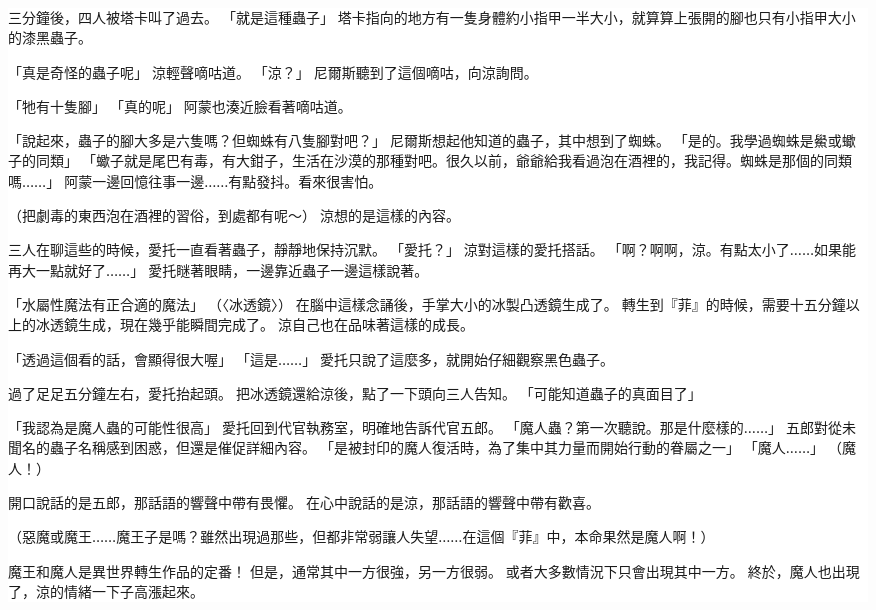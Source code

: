 三分鐘後，四人被塔卡叫了過去。
「就是這種蟲子」
塔卡指向的地方有一隻身體約小指甲一半大小，就算算上張開的腳也只有小指甲大小的漆黑蟲子。

「真是奇怪的蟲子呢」
涼輕聲嘀咕道。
「涼？」
尼爾斯聽到了這個嘀咕，向涼詢問。

「牠有十隻腳」
「真的呢」
阿蒙也湊近臉看著嘀咕道。

「說起來，蟲子的腳大多是六隻嗎？但蜘蛛有八隻腳對吧？」
尼爾斯想起他知道的蟲子，其中想到了蜘蛛。
「是的。我學過蜘蛛是鱟或蠍子的同類」
「蠍子就是尾巴有毒，有大鉗子，生活在沙漠的那種對吧。很久以前，爺爺給我看過泡在酒裡的，我記得。蜘蛛是那個的同類嗎……」
阿蒙一邊回憶往事一邊……有點發抖。看來很害怕。

（把劇毒的東西泡在酒裡的習俗，到處都有呢～）
涼想的是這樣的內容。

三人在聊這些的時候，愛托一直看著蟲子，靜靜地保持沉默。
「愛托？」
涼對這樣的愛托搭話。
「啊？啊啊，涼。有點太小了……如果能再大一點就好了……」
愛托瞇著眼睛，一邊靠近蟲子一邊這樣說著。

「水屬性魔法有正合適的魔法」
（〈冰透鏡〉）
在腦中這樣念誦後，手掌大小的冰製凸透鏡生成了。
轉生到『菲』的時候，需要十五分鐘以上的冰透鏡生成，現在幾乎能瞬間完成了。
涼自己也在品味著這樣的成長。

「透過這個看的話，會顯得很大喔」
「這是……」
愛托只說了這麼多，就開始仔細觀察黑色蟲子。

過了足足五分鐘左右，愛托抬起頭。
把冰透鏡還給涼後，點了一下頭向三人告知。
「可能知道蟲子的真面目了」

「我認為是魔人蟲的可能性很高」
愛托回到代官執務室，明確地告訴代官五郎。
「魔人蟲？第一次聽說。那是什麼樣的……」
五郎對從未聞名的蟲子名稱感到困惑，但還是催促詳細內容。
「是被封印的魔人復活時，為了集中其力量而開始行動的眷屬之一」
「魔人……」
（魔人！）

開口說話的是五郎，那話語的響聲中帶有畏懼。
在心中說話的是涼，那話語的響聲中帶有歡喜。

（惡魔或魔王……魔王子是嗎？雖然出現過那些，但都非常弱讓人失望……在這個『菲』中，本命果然是魔人啊！）

魔王和魔人是異世界轉生作品的定番！
但是，通常其中一方很強，另一方很弱。
或者大多數情況下只會出現其中一方。
終於，魔人也出現了，涼的情緒一下子高漲起來。
